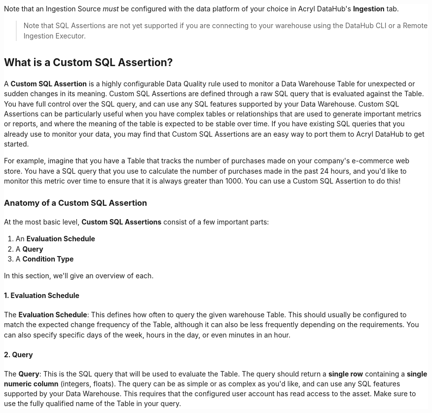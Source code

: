 Note that an Ingestion Source _must_ be configured with the data platform of your choice in Acryl DataHub's **Ingestion**
tab.

> Note that SQL Assertions are not yet supported if you are connecting to your warehouse
> using the DataHub CLI or a Remote Ingestion Executor.

## What is a Custom SQL Assertion?

A **Custom SQL Assertion** is a highly configurable Data Quality rule used to monitor a Data Warehouse Table
for unexpected or sudden changes in its meaning. Custom SQL Assertions are defined through a raw SQL query that is evaluated against
the Table. You have full control over the SQL query, and can use any SQL features supported by your Data Warehouse. 
Custom SQL Assertions can be particularly useful when you have complex tables or relationships
that are used to generate important metrics or reports, and where the meaning of the table is expected to be stable over time.
If you have existing SQL queries that you already use to monitor your data, you may find that Custom SQL Assertions are an easy way to port them
to Acryl DataHub to get started.

For example, imagine that you have a Table that tracks the number of purchases made on your company's e-commerce web store.
You have a SQL query that you use to calculate the number of purchases made in the past 24 hours, and you'd like to monitor this
metric over time to ensure that it is always greater than 1000. You can use a Custom SQL Assertion to do this!


### Anatomy of a Custom SQL Assertion

At the most basic level, **Custom SQL Assertions** consist of a few important parts:

1. An **Evaluation Schedule**
2. A **Query**
3. A **Condition Type**

In this section, we'll give an overview of each.

#### 1. Evaluation Schedule

The **Evaluation Schedule**: This defines how often to query the given warehouse Table. This should usually
be configured to match the expected change frequency of the Table, although it can also be less frequently depending
on the requirements. You can also specify specific days of the week, hours in the day, or even
minutes in an hour.


#### 2. Query

The **Query**: This is the SQL query that will be used to evaluate the Table. The query should return a **single row** containing a **single numeric column** (integers, floats). 
The query can be as simple or as complex as you'd like, and can use any SQL features supported by your Data Warehouse. This requires that the configured user account has read access to the asset. Make sure to use the fully qualified name of the Table in your query.
